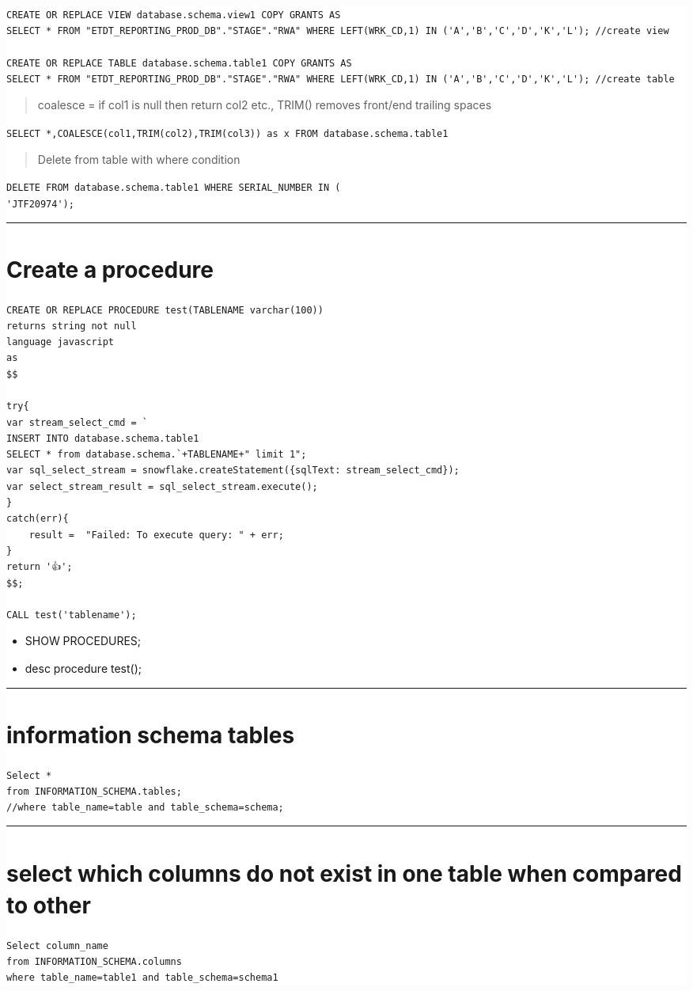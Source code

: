 ```
CREATE OR REPLACE VIEW database.schema.view1 COPY GRANTS AS 
SELECT * FROM "ETDT_REPORTING_PROD_DB"."STAGE"."RWA" WHERE LEFT(WRK_CD,1) IN ('A','B','C','D','K','L'); //create view

CREATE OR REPLACE TABLE database.schema.table1 COPY GRANTS AS 
SELECT * FROM "ETDT_REPORTING_PROD_DB"."STAGE"."RWA" WHERE LEFT(WRK_CD,1) IN ('A','B','C','D','K','L'); //create table
```
> coalesce = if col1 is null then return col2 etc., TRIM() removes front/end trailing spaces
```
SELECT *,COALESCE(col1,TRIM(col2),TRIM(col3)) as x FROM database.schema.table1 
```
> Delete from table with where condition
```
DELETE FROM database.schema.table1 WHERE SERIAL_NUMBER IN (
'JTF20974');
```
***
# Create a procedure

```
CREATE OR REPLACE PROCEDURE test(TABLENAME varchar(100))
returns string not null
language javascript
as
$$

try{
var stream_select_cmd = `
INSERT INTO database.schema.table1 
SELECT * from database.schema.`+TABLENAME+" limit 1";
var sql_select_stream = snowflake.createStatement({sqlText: stream_select_cmd});
var select_stream_result = sql_select_stream.execute();
}
catch(err){
    result =  "Failed: To execute query: " + err;
}
return '👍';
$$;

CALL test('tablename');
```

* SHOW PROCEDURES;

* desc procedure test();
***
# information schema tables
```
Select *
from INFORMATION_SCHEMA.tables;
//where table_name=table and table_schema=schema;
```
***
# select which columns do not exist in one table when compared to other
```
Select column_name
from INFORMATION_SCHEMA.columns
where table_name=table1 and table_schema=schema1

```